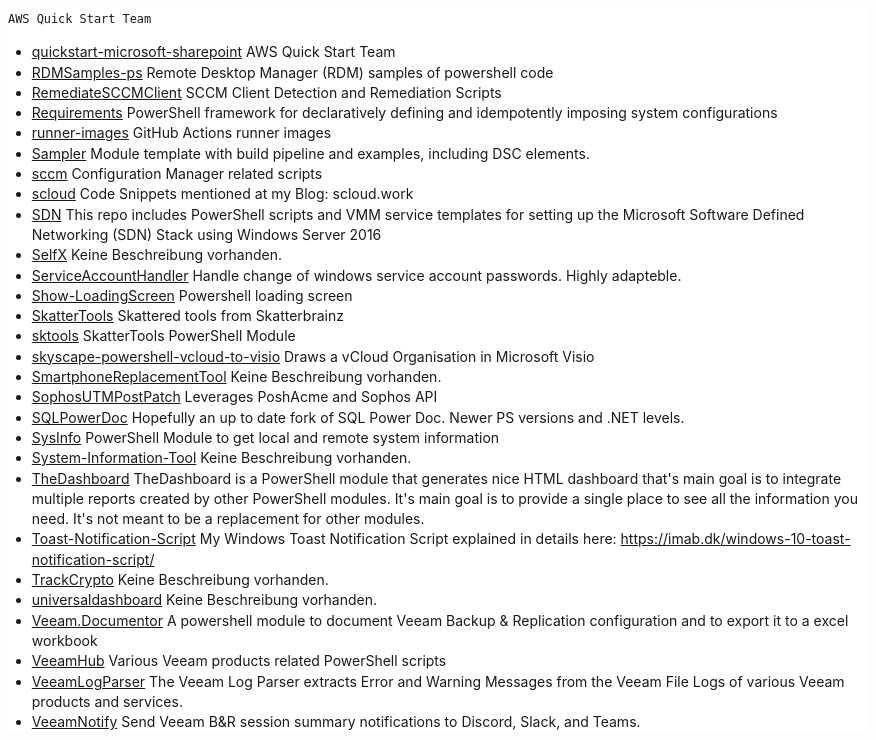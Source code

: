     AWS Quick Start Team
- [quickstart-microsoft-sharepoint](https://github.com/Thamielis/quickstart-microsoft-sharepoint)
    AWS Quick Start Team
- [RDMSamples-ps](https://github.com/Thamielis/RDMSamples-ps)
    Remote Desktop Manager (RDM) samples of powershell code
- [RemediateSCCMClient](https://github.com/Thamielis/RemediateSCCMClient)
    SCCM Client Detection and Remediation Scripts
- [Requirements](https://github.com/Thamielis/Requirements)
    PowerShell framework for declaratively defining and idempotently imposing system configurations
- [runner-images](https://github.com/Thamielis/runner-images)
    GitHub Actions runner images
- [Sampler](https://github.com/Thamielis/Sampler)
    Module template with build pipeline and examples, including DSC elements.
- [sccm](https://github.com/Thamielis/sccm)
    Configuration Manager related scripts
- [scloud](https://github.com/Thamielis/scloud)
    Code Snippets mentioned at my Blog: scloud.work
- [SDN](https://github.com/Thamielis/SDN)
    This repo includes PowerShell scripts and VMM service templates for setting up the Microsoft Software Defined Networking (SDN) Stack using Windows Server 2016
- [SelfX](https://github.com/Thamielis/SelfX)
    Keine Beschreibung vorhanden.
- [ServiceAccountHandler](https://github.com/Thamielis/ServiceAccountHandler)
    Handle change of windows service account passwords. Highly adapteble.
- [Show-LoadingScreen](https://github.com/Thamielis/Show-LoadingScreen)
    Powershell loading screen
- [SkatterTools](https://github.com/Thamielis/SkatterTools)
    Skattered tools from Skatterbrainz
- [sktools](https://github.com/Thamielis/sktools)
    SkatterTools PowerShell Module
- [skyscape-powershell-vcloud-to-visio](https://github.com/Thamielis/skyscape-powershell-vcloud-to-visio)
    Draws a vCloud Organisation in Microsoft Visio
- [SmartphoneReplacementTool](https://github.com/Thamielis/SmartphoneReplacementTool)
    Keine Beschreibung vorhanden.
- [SophosUTMPostPatch](https://github.com/Thamielis/SophosUTMPostPatch)
    Leverages PoshAcme and Sophos API
- [SQLPowerDoc](https://github.com/Thamielis/SQLPowerDoc)
    Hopefully an up to date fork of SQL Power Doc. Newer PS versions and .NET levels.
- [SysInfo](https://github.com/Thamielis/SysInfo)
    PowerShell Module to get local and remote system information
- [System-Information-Tool](https://github.com/Thamielis/System-Information-Tool)
    Keine Beschreibung vorhanden.
- [TheDashboard](https://github.com/Thamielis/TheDashboard)
    TheDashboard is a PowerShell module that generates nice HTML dashboard that's main goal is to integrate multiple reports created by other PowerShell modules. It's main goal is to provide a single place to see all the information you need. It's not meant to be a replacement for other modules.
- [Toast-Notification-Script](https://github.com/Thamielis/Toast-Notification-Script)
    My Windows Toast Notification Script explained in details here: https://imab.dk/windows-10-toast-notification-script/
- [TrackCrypto](https://github.com/Thamielis/TrackCrypto)
    Keine Beschreibung vorhanden.
- [universaldashboard](https://github.com/Thamielis/universaldashboard)
    Keine Beschreibung vorhanden.
- [Veeam.Documentor](https://github.com/Thamielis/Veeam.Documentor)
    A powershell module to document Veeam Backup & Replication configuration and to export it to a excel workbook
- [VeeamHub](https://github.com/Thamielis/VeeamHub)
    Various Veeam products related PowerShell scripts
- [VeeamLogParser](https://github.com/Thamielis/VeeamLogParser)
    The Veeam Log Parser extracts Error and Warning Messages from the Veeam File Logs of various Veeam products and services.
- [VeeamNotify](https://github.com/Thamielis/VeeamNotify)
    Send Veeam B&R session summary notifications to Discord, Slack, and Teams.